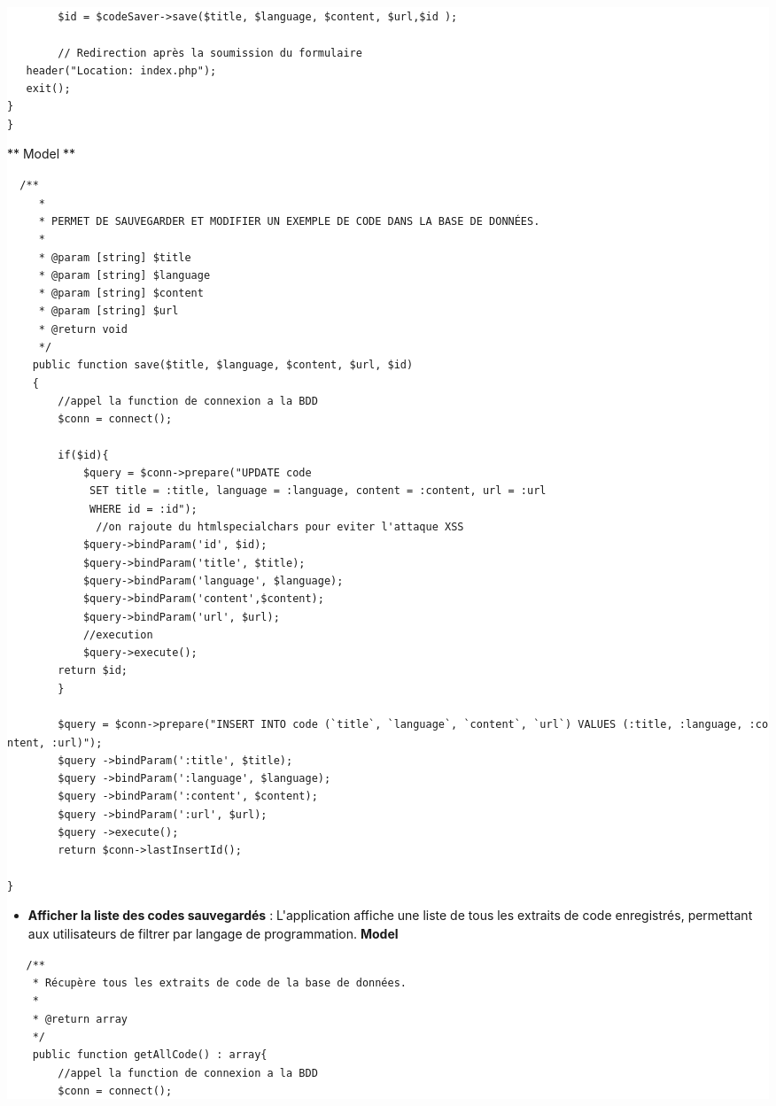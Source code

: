 ```
        $id = $codeSaver->save($title, $language, $content, $url,$id );
   
        // Redirection après la soumission du formulaire
   header("Location: index.php");
   exit();
}
}
```
** Model **
``` 
  /**
     * 
     * PERMET DE SAUVEGARDER ET MODIFIER UN EXEMPLE DE CODE DANS LA BASE DE DONNÉES.
     *
     * @param [string] $title
     * @param [string] $language
     * @param [string] $content
     * @param [string] $url
     * @return void
     */
    public function save($title, $language, $content, $url, $id) 
    {
        //appel la function de connexion a la BDD
        $conn = connect();

        if($id){
            $query = $conn->prepare("UPDATE code 
             SET title = :title, language = :language, content = :content, url = :url
             WHERE id = :id");
              //on rajoute du htmlspecialchars pour eviter l'attaque XSS
            $query->bindParam('id', $id);
            $query->bindParam('title', $title);
            $query->bindParam('language', $language);
            $query->bindParam('content',$content);
            $query->bindParam('url', $url);
            //execution
            $query->execute();
        return $id;
        }

        $query = $conn->prepare("INSERT INTO code (`title`, `language`, `content`, `url`) VALUES (:title, :language, :content, :url)");
        $query ->bindParam(':title', $title);
        $query ->bindParam(':language', $language);
        $query ->bindParam(':content', $content);
        $query ->bindParam(':url', $url);
        $query ->execute();
        return $conn->lastInsertId();

}

```
- **Afficher la liste des codes sauvegardés** : L'application affiche une liste de tous les extraits de code enregistrés, permettant aux utilisateurs de filtrer par langage de programmation.
**Model**
```
   /**
    * Récupère tous les extraits de code de la base de données.
    *
    * @return array
    */
    public function getAllCode() : array{
        //appel la function de connexion a la BDD
        $conn = connect();
```